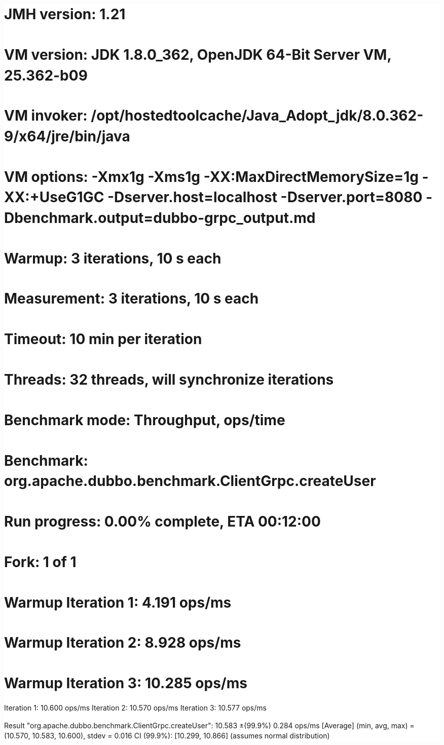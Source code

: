 # JMH version: 1.21
# VM version: JDK 1.8.0_362, OpenJDK 64-Bit Server VM, 25.362-b09
# VM invoker: /opt/hostedtoolcache/Java_Adopt_jdk/8.0.362-9/x64/jre/bin/java
# VM options: -Xmx1g -Xms1g -XX:MaxDirectMemorySize=1g -XX:+UseG1GC -Dserver.host=localhost -Dserver.port=8080 -Dbenchmark.output=dubbo-grpc_output.md
# Warmup: 3 iterations, 10 s each
# Measurement: 3 iterations, 10 s each
# Timeout: 10 min per iteration
# Threads: 32 threads, will synchronize iterations
# Benchmark mode: Throughput, ops/time
# Benchmark: org.apache.dubbo.benchmark.ClientGrpc.createUser

# Run progress: 0.00% complete, ETA 00:12:00
# Fork: 1 of 1
# Warmup Iteration   1: 4.191 ops/ms
# Warmup Iteration   2: 8.928 ops/ms
# Warmup Iteration   3: 10.285 ops/ms
Iteration   1: 10.600 ops/ms
Iteration   2: 10.570 ops/ms
Iteration   3: 10.577 ops/ms


Result "org.apache.dubbo.benchmark.ClientGrpc.createUser":
  10.583 ±(99.9%) 0.284 ops/ms [Average]
  (min, avg, max) = (10.570, 10.583, 10.600), stdev = 0.016
  CI (99.9%): [10.299, 10.866] (assumes normal distribution)
